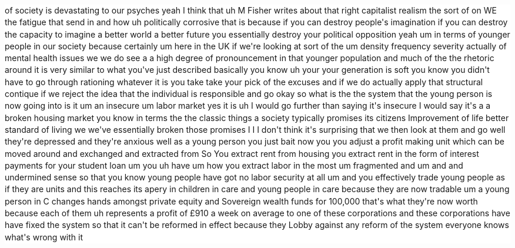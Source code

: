 of society is devastating to our psyches
yeah I think that uh M Fisher writes
about that right capitalist realism the
sort of on WE the fatigue that send in
and how uh politically corrosive that is
because if you can destroy people's
imagination if you can destroy the
capacity to imagine a better world a
better future you essentially destroy
your political opposition yeah um in
terms of younger people in our society
because certainly um here in the UK if
we're looking at sort of the um density
frequency severity actually of mental
health issues we we do see a a high
degree of pronouncement in that younger
population and much of the the rhetoric
around it is very similar to what you've
just described basically you know uh
your your generation is soft you know
you didn't have to go through rationing
whatever it is you take take your pick
of the excuses and if we do actually
apply that structural contique if we
reject the idea that the individual is
responsible and go okay so what is the
the system that the young person is now
going into is it um an insecure um labor
market yes it is uh I would go further
than saying it's insecure I would say
it's a a broken housing market you know
in terms the the classic things a
society typically promises its citizens
Improvement of life better standard of
living we we've essentially broken those
promises I I I don't think it's
surprising that we then look at them and
go well they're depressed and they're
anxious well as a young person you just
bait now you you adjust a profit making
unit which can be moved around and
exchanged and extracted from So You
extract rent from housing you extract
rent in the form of interest payments
for your student loan um you uh have um
how you extract labor in the most um
fragmented and um and and undermined
sense so that you know young people have
got no labor security at all um and you
effectively trade young people as if
they are units and this reaches its
apery in children in care and young
people in care because they are now
tradable um a young person in C changes
hands amongst private equity and
Sovereign wealth funds for 100,000
that's what they're now worth because
each of them uh represents a profit of
£910 a week on average to one of these
corporations and these corporations have
have fixed the system so that it can't
be reformed in effect because they Lobby
against any reform of the system
everyone knows what's wrong with it
